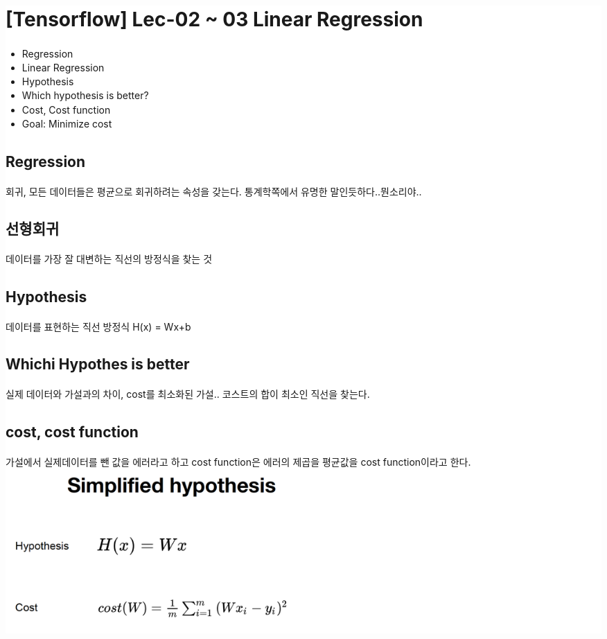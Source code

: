 # [Tensorflow] Lec-02 ~ 03 Linear Regression
 - Regression
 - Linear Regression
 - Hypothesis
 - Which hypothesis is better?
 - Cost, Cost function
 - Goal: Minimize cost

## Regression
회귀, 모든 데이터들은 평균으로 회귀하려는 속성을 갖는다. 통계학쪽에서 유명한 말인듯하다..뭔소리야..

## 선형회귀
데이터를 가장 잘 대변하는 직선의 방정식을 찾는 것

## Hypothesis
데이터를 표현하는 직선 방정식
H(x) = Wx+b

## Whichi Hypothes is better
실제 데이터와 가설과의 차이, cost를 최소화된 가설..
코스트의 합이 최소인 직선을 찾는다.

## cost, cost function
가설에서 실제데이터를 뺀 값을 에러라고 하고
cost function은 에러의 제곱을 평균값을 cost function이라고 한다.  
<img src="./img/Hypothesis_Cost_function.png" width="50%">  
